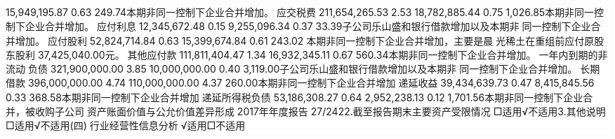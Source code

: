 15,949,195.87
0.63
249.74本期非同一控制下企业合并增加。
应交税费
211,654,265.53
2.53
18,782,885.44
0.75
1,026.85本期非同一控制下企业合并增加。
应付利息
12,345,672.48
0.15
9,255,096.34
0.37
33.39子公司乐山盛和银行借款增加以及本期非
同一控制下企业合并增加。
应付股利
52,824,714.84
0.63
15,399,674.84
0.61
243.02
本期非同一控制下企业合并增加，主要是晨
光稀土在重组前应付原股东股利
37,425,040.00元。
其他应付款
111,811,404.47
1.34
16,932,345.11
0.67
560.34本期非同一控制下企业合并增加。
一年内到期的非流动
负债
321,900,000.00
3.85
10,000,000.00
0.40
3,119.00子公司乐山盛和银行借款增加以及本期非
同一控制下企业合并增加。
长期借款
396,000,000.00
4.74
110,000,000.00
4.37
260.00本期非同一控制下企业合并增加
递延收益
39,434,639.73
0.47
8,415,845.56
0.33
368.58本期非同一控制下企业合并增加
递延所得税负债
53,186,308.27
0.64
2,952,238.13
0.12
1,701.56本期非同一控制下企业合并，被收购子公司
资产账面价值与公允价值差异形成
2017年年度报告
27/2422.截至报告期末主要资产受限情况
□适用√不适用3.其他说明
□适用√不适用(四)
行业经营性信息分析
√适用□不适用